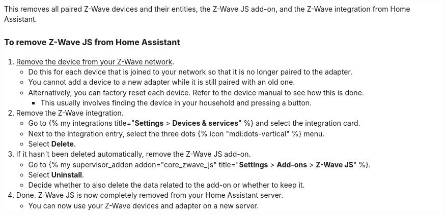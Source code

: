 This removes all paired Z-Wave devices and their entities, the Z-Wave JS add-on, and the Z-Wave integration from Home Assistant.

### To remove Z-Wave JS from Home Assistant

1. [Remove the device from your Z-Wave network](/integrations/zwave_js/#removing-a-device-from-the-z-wave-network).
   - Do this for each device that is joined to your network so that it is no longer paired to the adapter.
   - You cannot add a device to a new adapter while it is still paired with an old one.
   - Alternatively, you can factory reset each device. Refer to the device manual to see how this is done.
     - This usually involves finding the device in your household and pressing a button.
2. Remove the Z-Wave integration.
   - Go to {% my integrations title="**Settings** > **Devices & services**" %} and select the integration card.
   - Next to the integration entry, select the three dots {% icon "mdi:dots-vertical" %} menu.
   - Select **Delete**.
3. If it hasn't been deleted automatically, remove the Z-Wave JS add-on.
   - Go to {% my supervisor_addon addon="core_zwave_js" title="**Settings** > **Add-ons** > **Z-Wave JS**" %}.
   - Select **Uninstall**.
   - Decide whether to also delete the data related to the add-on or whether to keep it.
4. Done. Z-Wave JS is now completely removed from your Home Assistant server.
   - You can now use your Z-Wave devices and adapter on a new server.

